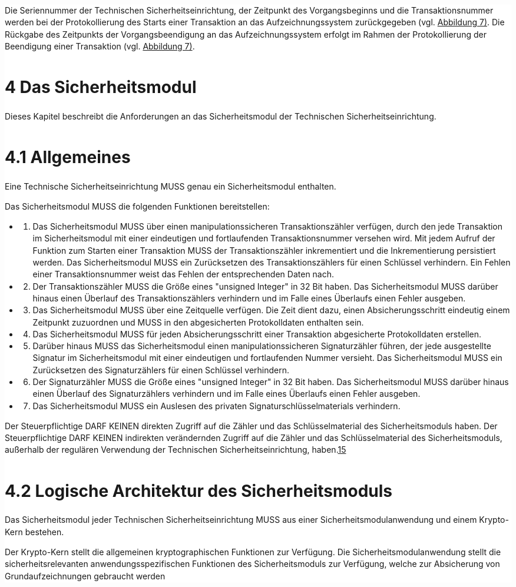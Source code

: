 Die Seriennummer der Technischen Sicherheitseinrichtung, der Zeitpunkt des Vorgangsbeginns und die Transaktionsnummer werden bei der Protokollierung des Starts einer Transaktion an das Aufzeichnungssystem zurückgegeben (vgl. [Abbildung 7\)](#page-23-0). Die Rückgabe des Zeitpunkts der Vorgangsbeendigung an das Aufzeichnungssystem erfolgt im Rahmen der Protokollierung der Beendigung einer Transaktion (vgl. [Abbildung 7\)](#page-23-0).

# <span id="page-35-0"></span>4 Das Sicherheitsmodul

Dieses Kapitel beschreibt die Anforderungen an das Sicherheitsmodul der Technischen Sicherheitseinrichtung.

# <span id="page-35-1"></span>4.1 Allgemeines

Eine Technische Sicherheitseinrichtung MUSS genau ein Sicherheitsmodul enthalten.

Das Sicherheitsmodul MUSS die folgenden Funktionen bereitstellen:

- 1. Das Sicherheitsmodul MUSS über einen manipulationssicheren Transaktionszähler verfügen, durch den jede Transaktion im Sicherheitsmodul mit einer eindeutigen und fortlaufenden Transaktionsnummer versehen wird. Mit jedem Aufruf der Funktion zum Starten einer Transaktion MUSS der Transaktionszähler inkrementiert und die Inkrementierung persistiert werden. Das Sicherheitsmodul MUSS ein Zurücksetzen des Transaktionszählers für einen Schlüssel verhindern. Ein Fehlen einer Transaktionsnummer weist das Fehlen der entsprechenden Daten nach.
- 2. Der Transaktionszähler MUSS die Größe eines "unsigned Integer" in 32 Bit haben. Das Sicherheitsmodul MUSS darüber hinaus einen Überlauf des Transaktionszählers verhindern und im Falle eines Überlaufs einen Fehler ausgeben.
- 3. Das Sicherheitsmodul MUSS über eine Zeitquelle verfügen. Die Zeit dient dazu, einen Absicherungsschritt eindeutig einem Zeitpunkt zuzuordnen und MUSS in den abgesicherten Protokolldaten enthalten sein.
- 4. Das Sicherheitsmodul MUSS für jeden Absicherungsschritt einer Transaktion abgesicherte Protokolldaten erstellen.
- 5. Darüber hinaus MUSS das Sicherheitsmodul einen manipulationssicheren Signaturzähler führen, der jede ausgestellte Signatur im Sicherheitsmodul mit einer eindeutigen und fortlaufenden Nummer versieht. Das Sicherheitsmodul MUSS ein Zurücksetzen des Signaturzählers für einen Schlüssel verhindern.
- 6. Der Signaturzähler MUSS die Größe eines "unsigned Integer" in 32 Bit haben. Das Sicherheitsmodul MUSS darüber hinaus einen Überlauf des Signaturzählers verhindern und im Falle eines Überlaufs einen Fehler ausgeben.
- 7. Das Sicherheitsmodul MUSS ein Auslesen des privaten Signaturschlüsselmaterials verhindern.

Der Steuerpflichtige DARF KEINEN direkten Zugriff auf die Zähler und das Schlüsselmaterial des Sicherheitsmoduls haben. Der Steuerpflichtige DARF KEINEN indirekten verändernden Zugriff auf die Zähler und das Schlüsselmaterial des Sicherheitsmoduls, außerhalb der regulären Verwendung der Technischen Sicherheitseinrichtung, haben.[15](#page-35-3)

# <span id="page-35-2"></span>4.2 Logische Architektur des Sicherheitsmoduls

Das Sicherheitsmodul jeder Technischen Sicherheitseinrichtung MUSS aus einer Sicherheitsmodulanwendung und einem Krypto-Kern bestehen.

Der Krypto-Kern stellt die allgemeinen kryptographischen Funktionen zur Verfügung. Die Sicherheitsmodulanwendung stellt die sicherheitsrelevanten anwendungsspezifischen Funktionen des Sicherheitsmoduls zur Verfügung, welche zur Absicherung von Grundaufzeichnungen gebraucht werden
